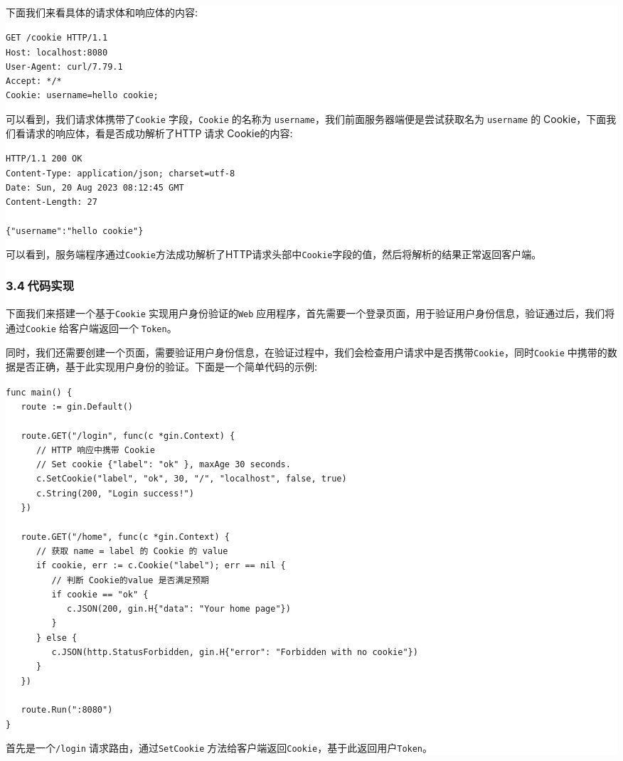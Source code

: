
下面我们来看具体的请求体和响应体的内容:

    GET /cookie HTTP/1.1
    Host: localhost:8080
    User-Agent: curl/7.79.1
    Accept: */*
    Cookie: username=hello cookie;
    

可以看到，我们请求体携带了`Cookie` 字段，`Cookie` 的名称为 `username`，我们前面服务器端便是尝试获取名为 `username` 的 Cookie，下面我们看请求的响应体，看是否成功解析了HTTP 请求 Cookie的内容:

    HTTP/1.1 200 OK
    Content-Type: application/json; charset=utf-8
    Date: Sun, 20 Aug 2023 08:12:45 GMT
    Content-Length: 27
    
    {"username":"hello cookie"}
    

可以看到，服务端程序通过`Cookie`方法成功解析了HTTP请求头部中`Cookie`字段的值，然后将解析的结果正常返回客户端。

### 3.4 代码实现

下面我们来搭建一个基于`Cookie` 实现用户身份验证的`Web` 应用程序，首先需要一个登录页面，用于验证用户身份信息，验证通过后，我们将通过`Cookie` 给客户端返回一个 `Token`。

同时，我们还需要创建一个页面，需要验证用户身份信息，在验证过程中，我们会检查用户请求中是否携带`Cookie`，同时`Cookie` 中携带的数据是否正确，基于此实现用户身份的验证。下面是一个简单代码的示例:

    func main() {
       route := gin.Default()
       
       route.GET("/login", func(c *gin.Context) {
          // HTTP 响应中携带 Cookie
          // Set cookie {"label": "ok" }, maxAge 30 seconds.
          c.SetCookie("label", "ok", 30, "/", "localhost", false, true)
          c.String(200, "Login success!")
       })
    
       route.GET("/home", func(c *gin.Context) {
          // 获取 name = label 的 Cookie 的 value
          if cookie, err := c.Cookie("label"); err == nil {
             // 判断 Cookie的value 是否满足预期
             if cookie == "ok" {
                c.JSON(200, gin.H{"data": "Your home page"})
             }
          } else {
             c.JSON(http.StatusForbidden, gin.H{"error": "Forbidden with no cookie"})
          }
       })
    
       route.Run(":8080")
    }
    

首先是一个`/login` 请求路由，通过`SetCookie` 方法给客户端返回`Cookie`，基于此返回用户`Token`。
